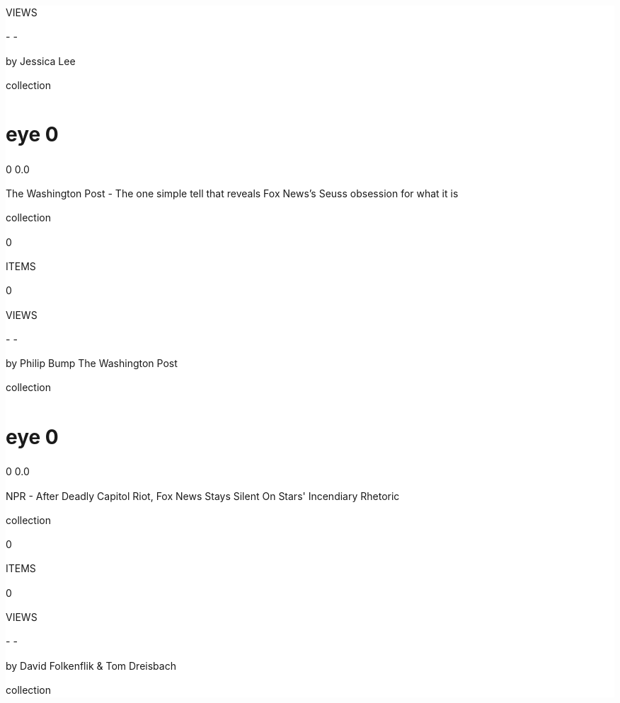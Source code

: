 VIEWS

\- -

<span class="hidden-lists">by</span> <span class="byv" title="Jessica Lee">Jessica Lee</span>

<span class="iconochive-collection" aria-hidden="true"></span><span class="sr-only">collection</span>

<span class="iconochive-eye" aria-hidden="true"></span><span class="sr-only">eye</span> 0
=========================================================================================

0 0.0

[](https://www.washingtonpost.com/politics/2021/03/04/one-simple-tell-which-reveals-fox-newss-seuss-obsession-what-it-is/)

The Washington Post - The one simple tell that reveals Fox News’s Seuss obsession for what it is

<span class="sr-only">collection</span>

0

ITEMS

0

VIEWS

\- -

<span class="hidden-lists">by</span> <span class="byv" title="Philip Bump        The Washington Post">Philip Bump The Washington Post</span>

<span class="iconochive-collection" aria-hidden="true"></span><span class="sr-only">collection</span>

<span class="iconochive-eye" aria-hidden="true"></span><span class="sr-only">eye</span> 0
=========================================================================================

0 0.0

[](https://www.npr.org/2021/01/13/955694096/after-deadly-capitol-riot-fox-news-stays-silent-on-stars-incendiary-rhetoric)

NPR - After Deadly Capitol Riot, Fox News Stays Silent On Stars' Incendiary Rhetoric

<span class="sr-only">collection</span>

0

ITEMS

0

VIEWS

\- -

<span class="hidden-lists">by</span> <span class="byv" title="David Folkenflik &amp; Tom Dreisbach">David Folkenflik & Tom Dreisbach</span>

<span class="iconochive-collection" aria-hidden="true"></span><span class="sr-only">collection</span>
